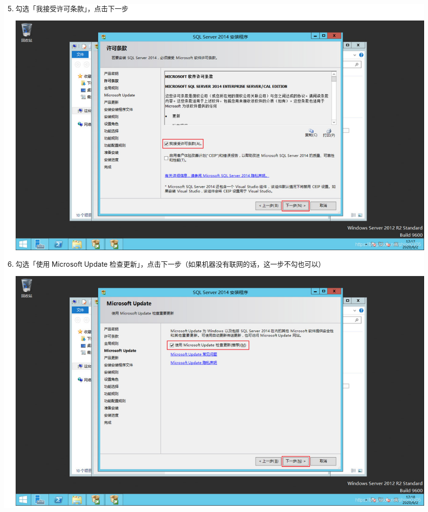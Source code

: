 5. 勾选「我接受许可条款」，点击下一步

    ![安装数据库-5](/assets/postsimages/2020-06-08-vCenter6.0UpdateManager安装笔记/16-安装数据库-5.png)

6. 勾选「使用 Microsoft Update 检查更新」，点击下一步（如果机器没有联网的话，这一步不勾也可以）

    ![安装数据库-6](/assets/postsimages/2020-06-08-vCenter6.0UpdateManager安装笔记/17-安装数据库-6.png)

